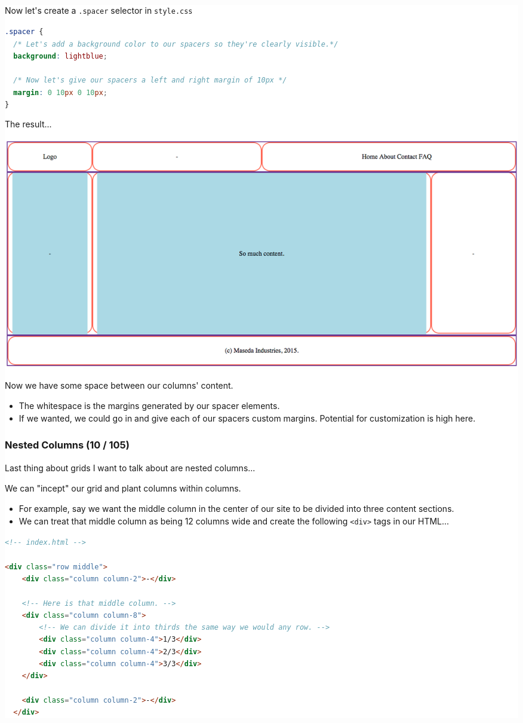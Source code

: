 Now let's create a `.spacer` selector in `style.css`

```css
.spacer {
  /* Let's add a background color to our spacers so they're clearly visible.*/
  background: lightblue;

  /* Now let's give our spacers a left and right margin of 10px */
  margin: 0 10px 0 10px;
}
```

The result...

!["spacers added"](img/spacers-added.png)

Now we have some space between our columns' content.
* The whitespace is the margins generated by our spacer elements.
* If we wanted, we could go in and give each of our spacers custom margins. Potential for customization is high here.

### Nested Columns (10 / 105)

Last thing about grids I want to talk about are nested columns...

We can "incept" our grid and plant columns within columns.
* For example, say we want the middle column in the center of our site to be divided into three content sections.
* We can treat that middle column as being 12 columns wide and create the following `<div>` tags in our HTML...

```html
<!-- index.html -->

<div class="row middle">
    <div class="column column-2">-</div>

    <!-- Here is that middle column. -->
    <div class="column column-8">
        <!-- We can divide it into thirds the same way we would any row. -->
        <div class="column column-4">1/3</div>
        <div class="column column-4">2/3</div>
        <div class="column column-4">3/3</div>
    </div>

    <div class="column column-2">-</div>
  </div>
```